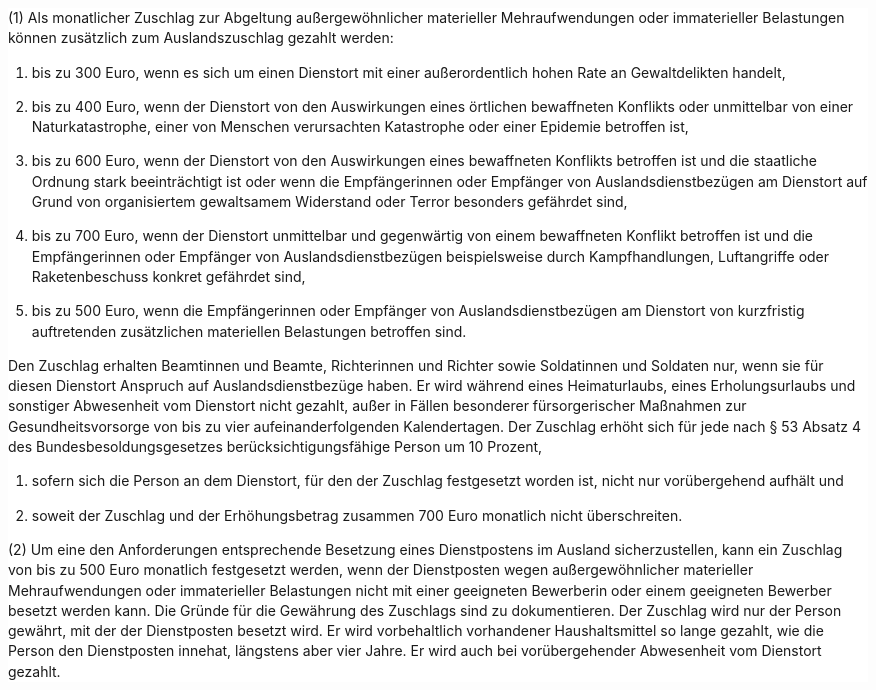 (1) Als monatlicher Zuschlag zur Abgeltung außergewöhnlicher
materieller Mehraufwendungen oder immaterieller Belastungen können
zusätzlich zum Auslandszuschlag gezahlt werden:

1.  bis zu 300 Euro, wenn es sich um einen Dienstort mit einer
    außerordentlich hohen Rate an Gewaltdelikten handelt,


2.  bis zu 400 Euro, wenn der Dienstort von den Auswirkungen eines
    örtlichen bewaffneten Konflikts oder unmittelbar von einer
    Naturkatastrophe, einer von Menschen verursachten Katastrophe oder
    einer Epidemie betroffen ist,


3.  bis zu 600 Euro, wenn der Dienstort von den Auswirkungen eines
    bewaffneten Konflikts betroffen ist und die staatliche Ordnung stark
    beeinträchtigt ist oder wenn die Empfängerinnen oder Empfänger von
    Auslandsdienstbezügen am Dienstort auf Grund von organisiertem
    gewaltsamem Widerstand oder Terror besonders gefährdet sind,


4.  bis zu 700 Euro, wenn der Dienstort unmittelbar und gegenwärtig von
    einem bewaffneten Konflikt betroffen ist und die Empfängerinnen oder
    Empfänger von Auslandsdienstbezügen beispielsweise durch
    Kampfhandlungen, Luftangriffe oder Raketenbeschuss konkret gefährdet
    sind,


5.  bis zu 500 Euro, wenn die Empfängerinnen oder Empfänger von
    Auslandsdienstbezügen am Dienstort von kurzfristig auftretenden
    zusätzlichen materiellen Belastungen betroffen sind.



Den Zuschlag erhalten Beamtinnen und Beamte, Richterinnen und Richter
sowie Soldatinnen und Soldaten nur, wenn sie für diesen Dienstort
Anspruch auf Auslandsdienstbezüge haben. Er wird während eines
Heimaturlaubs, eines Erholungsurlaubs und sonstiger Abwesenheit vom
Dienstort nicht gezahlt, außer in Fällen besonderer fürsorgerischer
Maßnahmen zur Gesundheitsvorsorge von bis zu vier aufeinanderfolgenden
Kalendertagen. Der Zuschlag erhöht sich für jede nach § 53 Absatz 4
des Bundesbesoldungsgesetzes berücksichtigungsfähige Person um 10
Prozent,

1.  sofern sich die Person an dem Dienstort, für den der Zuschlag
    festgesetzt worden ist, nicht nur vorübergehend aufhält und


2.  soweit der Zuschlag und der Erhöhungsbetrag zusammen 700 Euro
    monatlich nicht überschreiten.




(2) Um eine den Anforderungen entsprechende Besetzung eines
Dienstpostens im Ausland sicherzustellen, kann ein Zuschlag von bis zu
500 Euro monatlich festgesetzt werden, wenn der Dienstposten wegen
außergewöhnlicher materieller Mehraufwendungen oder immaterieller
Belastungen nicht mit einer geeigneten Bewerberin oder einem
geeigneten Bewerber besetzt werden kann. Die Gründe für die Gewährung
des Zuschlags sind zu dokumentieren. Der Zuschlag wird nur der Person
gewährt, mit der der Dienstposten besetzt wird. Er wird vorbehaltlich
vorhandener Haushaltsmittel so lange gezahlt, wie die Person den
Dienstposten innehat, längstens aber vier Jahre. Er wird auch bei
vorübergehender Abwesenheit vom Dienstort gezahlt.
